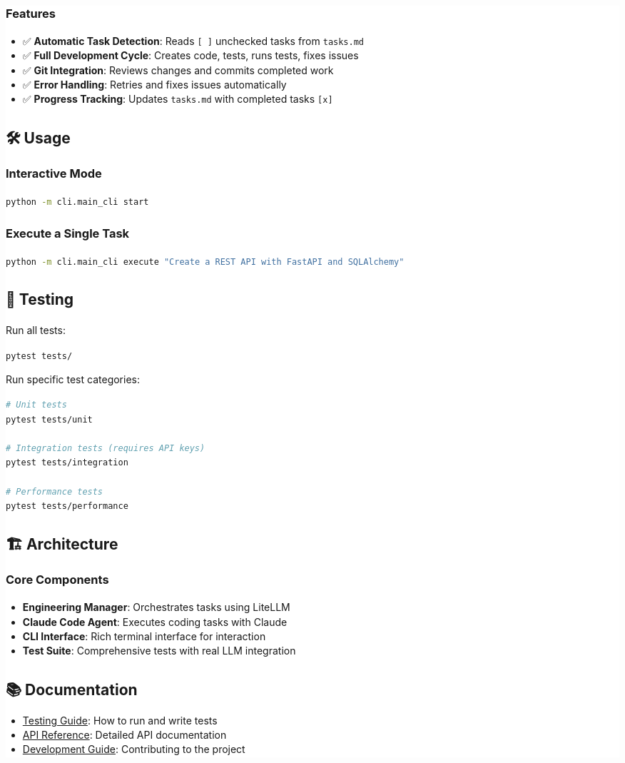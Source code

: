 ### Features

- ✅ **Automatic Task Detection**: Reads `[ ]` unchecked tasks from `tasks.md`
- ✅ **Full Development Cycle**: Creates code, tests, runs tests, fixes issues
- ✅ **Git Integration**: Reviews changes and commits completed work
- ✅ **Error Handling**: Retries and fixes issues automatically
- ✅ **Progress Tracking**: Updates `tasks.md` with completed tasks `[x]`

## 🛠 Usage

### Interactive Mode
```bash
python -m cli.main_cli start
```

### Execute a Single Task
```bash
python -m cli.main_cli execute "Create a REST API with FastAPI and SQLAlchemy"
```

## 🧪 Testing

Run all tests:
```bash
pytest tests/
```

Run specific test categories:
```bash
# Unit tests
pytest tests/unit

# Integration tests (requires API keys)
pytest tests/integration

# Performance tests
pytest tests/performance
```

## 🏗 Architecture

### Core Components
- **Engineering Manager**: Orchestrates tasks using LiteLLM
- **Claude Code Agent**: Executes coding tasks with Claude
- **CLI Interface**: Rich terminal interface for interaction
- **Test Suite**: Comprehensive tests with real LLM integration

## 📚 Documentation

- [Testing Guide](TESTING.md): How to run and write tests
- [API Reference](docs/API.md): Detailed API documentation
- [Development Guide](docs/DEVELOPMENT.md): Contributing to the project
